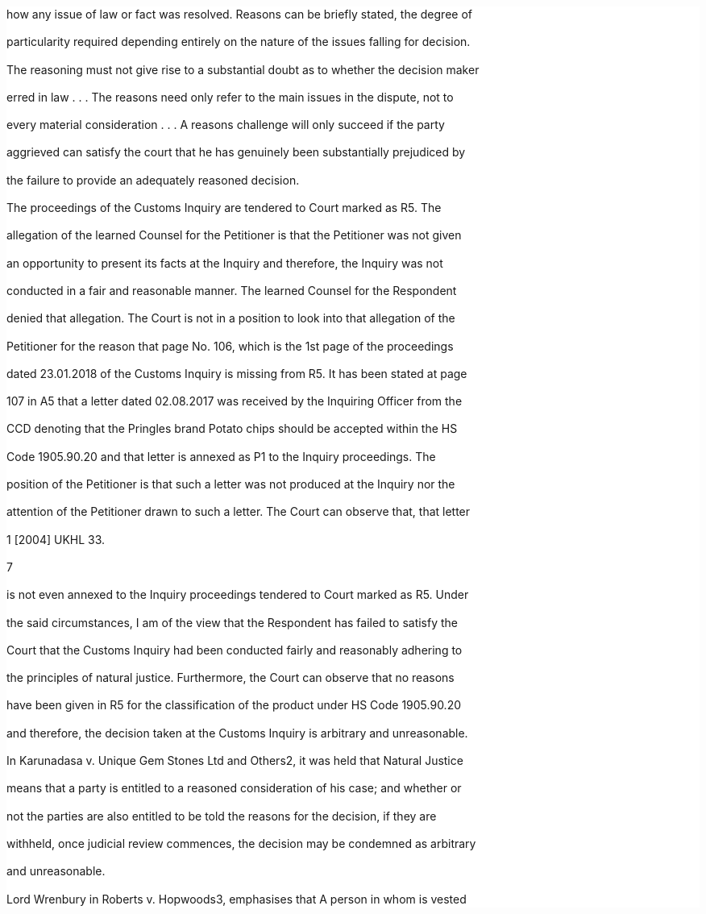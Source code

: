 how any issue of law or fact was resolved. Reasons can be briefly stated, the degree of

particularity required depending entirely on the nature of the issues falling for decision.

The reasoning must not give rise to a substantial doubt as to whether the decision maker

erred in law . . . The reasons need only refer to the main issues in the dispute, not to

every material consideration . . . A reasons challenge will only succeed if the party

aggrieved can satisfy the court that he has genuinely been substantially prejudiced by

the failure to provide an adequately reasoned decision.

The proceedings of the Customs Inquiry are tendered to Court marked as R5. The

allegation of the learned Counsel for the Petitioner is that the Petitioner was not given

an opportunity to present its facts at the Inquiry and therefore, the Inquiry was not

conducted in a fair and reasonable manner. The learned Counsel for the Respondent

denied that allegation. The Court is not in a position to look into that allegation of the

Petitioner for the reason that page No. 106, which is the 1st page of the proceedings

dated 23.01.2018 of the Customs Inquiry is missing from R5. It has been stated at page

107 in A5 that a letter dated 02.08.2017 was received by the Inquiring Officer from the

CCD denoting that the Pringles brand Potato chips should be accepted within the HS

Code 1905.90.20 and that letter is annexed as P1 to the Inquiry proceedings. The

position of the Petitioner is that such a letter was not produced at the Inquiry nor the

attention of the Petitioner drawn to such a letter. The Court can observe that, that letter

1 [2004] UKHL 33.

7

is not even annexed to the Inquiry proceedings tendered to Court marked as R5. Under

the said circumstances, I am of the view that the Respondent has failed to satisfy the

Court that the Customs Inquiry had been conducted fairly and reasonably adhering to

the principles of natural justice. Furthermore, the Court can observe that no reasons

have been given in R5 for the classification of the product under HS Code 1905.90.20

and therefore, the decision taken at the Customs Inquiry is arbitrary and unreasonable.

In Karunadasa v. Unique Gem Stones Ltd and Others2, it was held that Natural Justice

means that a party is entitled to a reasoned consideration of his case; and whether or

not the parties are also entitled to be told the reasons for the decision, if they are

withheld, once judicial review commences, the decision may be condemned as arbitrary

and unreasonable.

Lord Wrenbury in Roberts v. Hopwoods3, emphasises that A person in whom is vested
